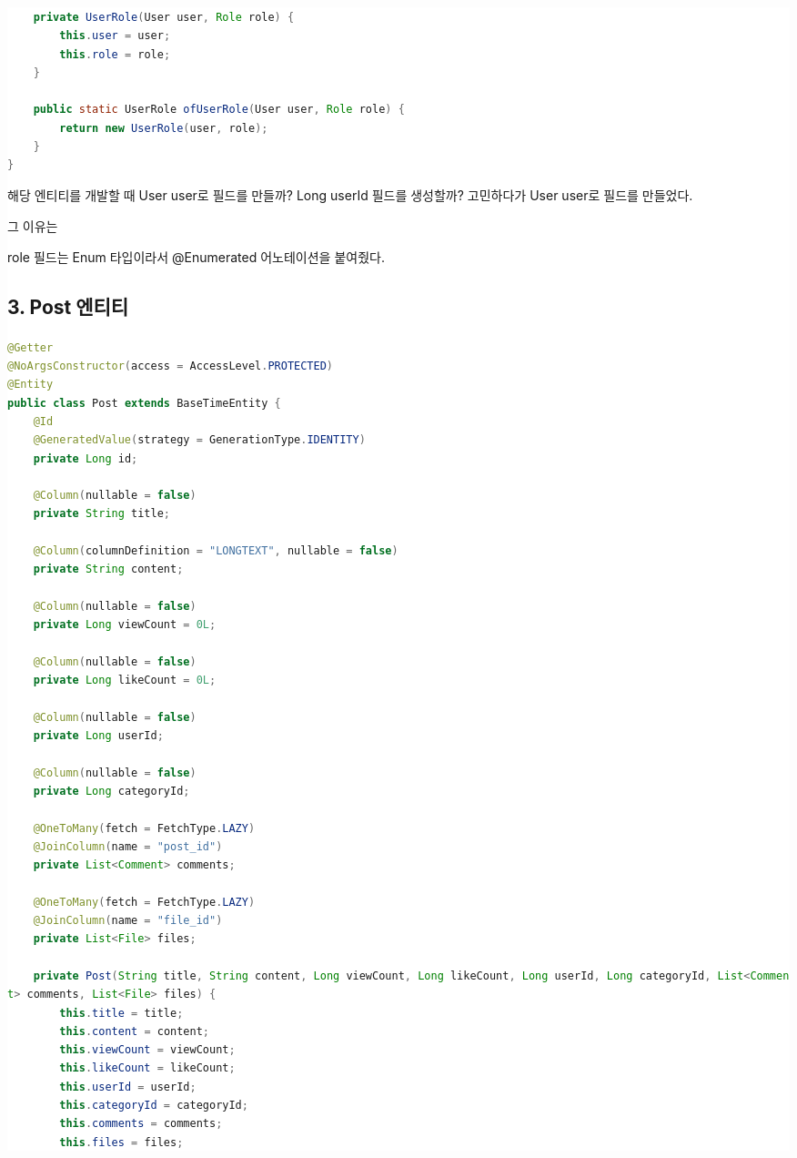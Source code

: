 ```java
    private UserRole(User user, Role role) {
        this.user = user;
        this.role = role;
    }

    public static UserRole ofUserRole(User user, Role role) {
        return new UserRole(user, role);
    }
}
```

해당 엔티티를 개발할 때 User user로 필드를 만들까? Long userId 필드를 생성할까? 고민하다가 User user로 필드를 만들었다.

그 이유는

role 필드는 Enum 타입이라서 @Enumerated 어노테이션을 붙여줬다.

## 3. Post 엔티티

```java
@Getter
@NoArgsConstructor(access = AccessLevel.PROTECTED)
@Entity
public class Post extends BaseTimeEntity {
    @Id
    @GeneratedValue(strategy = GenerationType.IDENTITY)
    private Long id;

    @Column(nullable = false)
    private String title;

    @Column(columnDefinition = "LONGTEXT", nullable = false)
    private String content;

    @Column(nullable = false)
    private Long viewCount = 0L;

    @Column(nullable = false)
    private Long likeCount = 0L;

    @Column(nullable = false)
    private Long userId;

    @Column(nullable = false)
    private Long categoryId;

    @OneToMany(fetch = FetchType.LAZY)
    @JoinColumn(name = "post_id")
    private List<Comment> comments;

    @OneToMany(fetch = FetchType.LAZY)
    @JoinColumn(name = "file_id")
    private List<File> files;

    private Post(String title, String content, Long viewCount, Long likeCount, Long userId, Long categoryId, List<Comment> comments, List<File> files) {
        this.title = title;
        this.content = content;
        this.viewCount = viewCount;
        this.likeCount = likeCount;
        this.userId = userId;
        this.categoryId = categoryId;
        this.comments = comments;
        this.files = files;
```